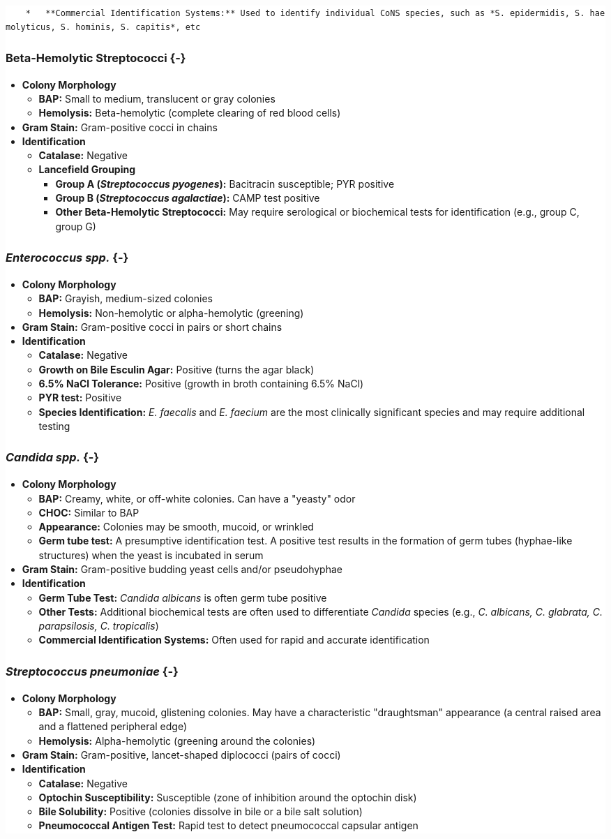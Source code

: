         *   **Commercial Identification Systems:** Used to identify individual CoNS species, such as *S. epidermidis, S. haemolyticus, S. hominis, S. capitis*, etc

### **Beta-Hemolytic Streptococci** {-}
*   **Colony Morphology**
    *   **BAP:** Small to medium, translucent or gray colonies
    *   **Hemolysis:** Beta-hemolytic (complete clearing of red blood cells)
*   **Gram Stain:** Gram-positive cocci in chains
*   **Identification**
    *   **Catalase:** Negative
    *   **Lancefield Grouping**
        *   **Group A (*Streptococcus pyogenes*):** Bacitracin susceptible; PYR positive
        *   **Group B (*Streptococcus agalactiae*):** CAMP test positive
        *   **Other Beta-Hemolytic Streptococci:** May require serological or biochemical tests for identification (e.g., group C, group G)

### ***Enterococcus spp.*** {-}
*   **Colony Morphology**
    *   **BAP:** Grayish, medium-sized colonies
    *   **Hemolysis:** Non-hemolytic or alpha-hemolytic (greening)
*   **Gram Stain:** Gram-positive cocci in pairs or short chains
*   **Identification**
    *   **Catalase:** Negative
    *   **Growth on Bile Esculin Agar:** Positive (turns the agar black)
    *   **6.5% NaCl Tolerance:** Positive (growth in broth containing 6.5% NaCl)
    *   **PYR test:** Positive
    *   **Species Identification:** *E. faecalis* and *E. faecium* are the most clinically significant species and may require additional testing

### ***Candida spp.*** {-}
*   **Colony Morphology**
    *   **BAP:** Creamy, white, or off-white colonies. Can have a "yeasty" odor
    *   **CHOC:** Similar to BAP
    *   **Appearance:** Colonies may be smooth, mucoid, or wrinkled
    *   **Germ tube test:** A presumptive identification test. A positive test results in the formation of germ tubes (hyphae-like structures) when the yeast is incubated in serum
*   **Gram Stain:** Gram-positive budding yeast cells and/or pseudohyphae
*   **Identification**
    *   **Germ Tube Test:** *Candida albicans* is often germ tube positive
    *   **Other Tests:** Additional biochemical tests are often used to differentiate *Candida* species (e.g., *C. albicans, C. glabrata, C. parapsilosis, C. tropicalis*)
    *   **Commercial Identification Systems:** Often used for rapid and accurate identification

### ***Streptococcus pneumoniae*** {-}
*   **Colony Morphology**
    *   **BAP:** Small, gray, mucoid, glistening colonies. May have a characteristic "draughtsman" appearance (a central raised area and a flattened peripheral edge)
    *   **Hemolysis:** Alpha-hemolytic (greening around the colonies)
*   **Gram Stain:** Gram-positive, lancet-shaped diplococci (pairs of cocci)
*   **Identification**
    *   **Catalase:** Negative
    *   **Optochin Susceptibility:** Susceptible (zone of inhibition around the optochin disk)
    *   **Bile Solubility:** Positive (colonies dissolve in bile or a bile salt solution)
    *   **Pneumococcal Antigen Test:** Rapid test to detect pneumococcal capsular antigen
